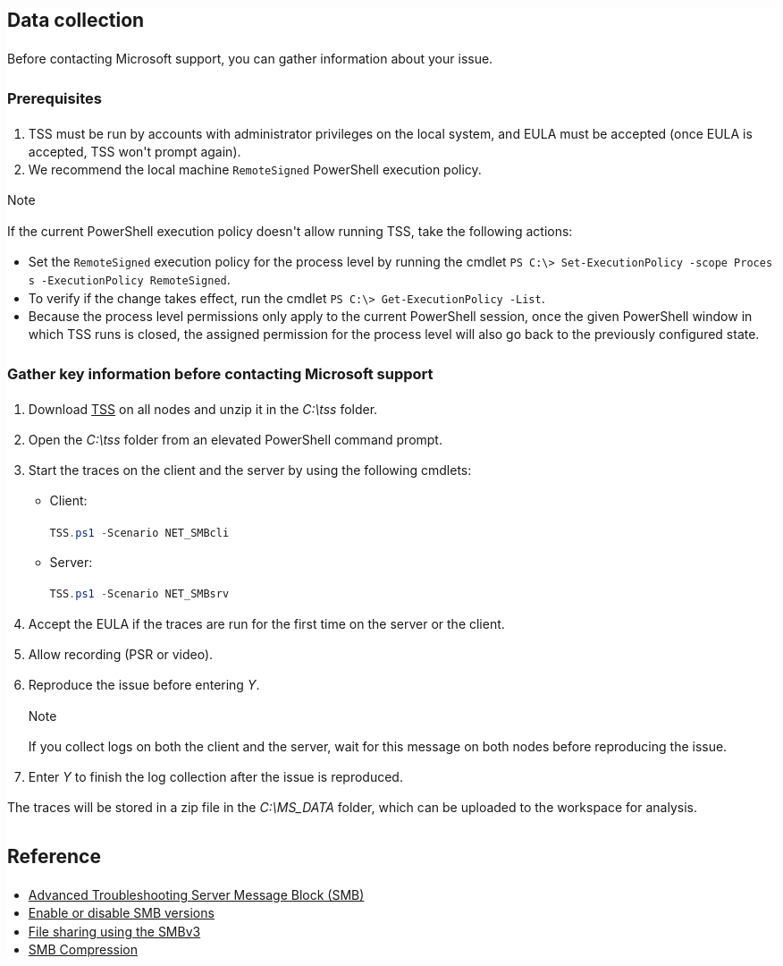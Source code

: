 ## Data collection

Before contacting Microsoft support, you can gather information about your issue.

### Prerequisites

1. TSS must be run by accounts with administrator privileges on the local system, and EULA must be accepted (once EULA is accepted, TSS won't prompt again).
2. We recommend the local machine `RemoteSigned` PowerShell execution policy.

> [!NOTE]
> If the current PowerShell execution policy doesn't allow running TSS, take the following actions:
>
> - Set the `RemoteSigned` execution policy for the process level by running the cmdlet `PS C:\> Set-ExecutionPolicy -scope Process -ExecutionPolicy RemoteSigned`.
> - To verify if the change takes effect, run the cmdlet `PS C:\> Get-ExecutionPolicy -List`.
> - Because the process level permissions only apply to the current PowerShell session, once the given PowerShell window in which TSS runs is closed, the assigned permission for the process level will also go back to the previously configured state.

### Gather key information before contacting Microsoft support

1. Download [TSS](https://aka.ms/getTSS) on all nodes and unzip it in the *C:\\tss* folder.
2. Open the *C:\\tss* folder from an elevated PowerShell command prompt.
3. Start the traces on the client and the server by using the following cmdlets:

    - Client:  

        ```powershell
        TSS.ps1 -Scenario NET_SMBcli
        ```

    - Server:  

        ```powershell
        TSS.ps1 -Scenario NET_SMBsrv
        ```

4. Accept the EULA if the traces are run for the first time on the server or the client.
5. Allow recording (PSR or video).
6. Reproduce the issue before entering *Y*.

     > [!NOTE]
     > If you collect logs on both the client and the server, wait for this message on both nodes before reproducing the issue.

7. Enter *Y* to finish the log collection after the issue is reproduced.

The traces will be stored in a zip file in the *C:\\MS_DATA* folder, which can be uploaded to the workspace for analysis.

## Reference

- [Advanced Troubleshooting Server Message Block (SMB)](/windows-server/storage/file-server/troubleshoot/troubleshooting-smb)
- [Enable or disable SMB versions](/windows-server/storage/file-server/troubleshoot/detect-enable-and-disable-smbv1-v2-v3)
- [File sharing using the SMBv3](/windows-server/storage/file-server/file-server-smb-overview)
- [SMB Compression](/windows-server/storage/file-server/smb-compression)
